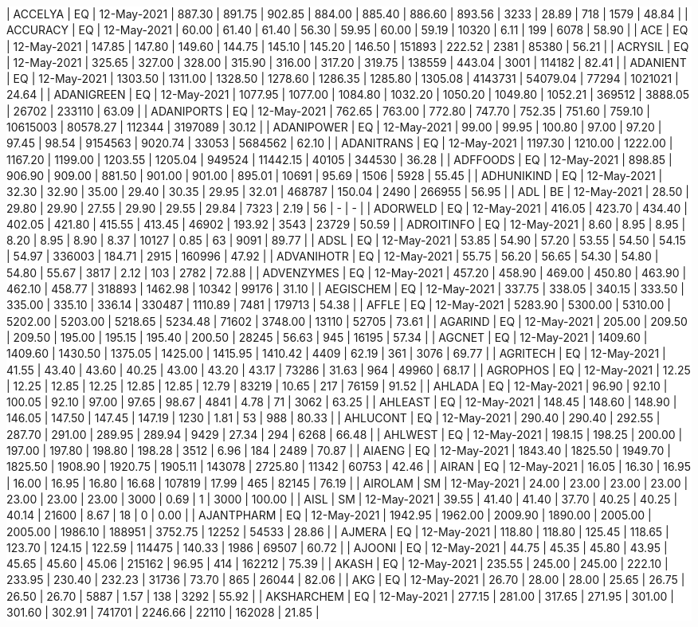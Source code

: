 | ACCELYA | EQ | 12-May-2021 | 887.30 | 891.75 | 902.85 | 884.00 | 885.40 | 886.60 | 893.56 | 3233 | 28.89 | 718 | 1579 | 48.84 |
| ACCURACY | EQ | 12-May-2021 | 60.00 | 61.40 | 61.40 | 56.30 | 59.95 | 60.00 | 59.19 | 10320 | 6.11 | 199 | 6078 | 58.90 |
| ACE | EQ | 12-May-2021 | 147.85 | 147.80 | 149.60 | 144.75 | 145.10 | 145.20 | 146.50 | 151893 | 222.52 | 2381 | 85380 | 56.21 |
| ACRYSIL | EQ | 12-May-2021 | 325.65 | 327.00 | 328.00 | 315.90 | 316.00 | 317.20 | 319.75 | 138559 | 443.04 | 3001 | 114182 | 82.41 |
| ADANIENT | EQ | 12-May-2021 | 1303.50 | 1311.00 | 1328.50 | 1278.60 | 1286.35 | 1285.80 | 1305.08 | 4143731 | 54079.04 | 77294 | 1021021 | 24.64 |
| ADANIGREEN | EQ | 12-May-2021 | 1077.95 | 1077.00 | 1084.80 | 1032.20 | 1050.20 | 1049.80 | 1052.21 | 369512 | 3888.05 | 26702 | 233110 | 63.09 |
| ADANIPORTS | EQ | 12-May-2021 | 762.65 | 763.00 | 772.80 | 747.70 | 752.35 | 751.60 | 759.10 | 10615003 | 80578.27 | 112344 | 3197089 | 30.12 |
| ADANIPOWER | EQ | 12-May-2021 | 99.00 | 99.95 | 100.80 | 97.00 | 97.20 | 97.45 | 98.54 | 9154563 | 9020.74 | 33053 | 5684562 | 62.10 |
| ADANITRANS | EQ | 12-May-2021 | 1197.30 | 1210.00 | 1222.00 | 1167.20 | 1199.00 | 1203.55 | 1205.04 | 949524 | 11442.15 | 40105 | 344530 | 36.28 |
| ADFFOODS | EQ | 12-May-2021 | 898.85 | 906.90 | 909.00 | 881.50 | 901.00 | 901.00 | 895.01 | 10691 | 95.69 | 1506 | 5928 | 55.45 |
| ADHUNIKIND | EQ | 12-May-2021 | 32.30 | 32.90 | 35.00 | 29.40 | 30.35 | 29.95 | 32.01 | 468787 | 150.04 | 2490 | 266955 | 56.95 |
| ADL | BE | 12-May-2021 | 28.50 | 29.80 | 29.90 | 27.55 | 29.90 | 29.55 | 29.84 | 7323 | 2.19 | 56 | - | - |
| ADORWELD | EQ | 12-May-2021 | 416.05 | 423.70 | 434.40 | 402.05 | 421.80 | 415.55 | 413.45 | 46902 | 193.92 | 3543 | 23729 | 50.59 |
| ADROITINFO | EQ | 12-May-2021 | 8.60 | 8.95 | 8.95 | 8.20 | 8.95 | 8.90 | 8.37 | 10127 | 0.85 | 63 | 9091 | 89.77 |
| ADSL | EQ | 12-May-2021 | 53.85 | 54.90 | 57.20 | 53.55 | 54.50 | 54.15 | 54.97 | 336003 | 184.71 | 2915 | 160996 | 47.92 |
| ADVANIHOTR | EQ | 12-May-2021 | 55.75 | 56.20 | 56.65 | 54.30 | 54.80 | 54.80 | 55.67 | 3817 | 2.12 | 103 | 2782 | 72.88 |
| ADVENZYMES | EQ | 12-May-2021 | 457.20 | 458.90 | 469.00 | 450.80 | 463.90 | 462.10 | 458.77 | 318893 | 1462.98 | 10342 | 99176 | 31.10 |
| AEGISCHEM | EQ | 12-May-2021 | 337.75 | 338.05 | 340.15 | 333.50 | 335.00 | 335.10 | 336.14 | 330487 | 1110.89 | 7481 | 179713 | 54.38 |
| AFFLE | EQ | 12-May-2021 | 5283.90 | 5300.00 | 5310.00 | 5202.00 | 5203.00 | 5218.65 | 5234.48 | 71602 | 3748.00 | 13110 | 52705 | 73.61 |
| AGARIND | EQ | 12-May-2021 | 205.00 | 209.50 | 209.50 | 195.00 | 195.15 | 195.40 | 200.50 | 28245 | 56.63 | 945 | 16195 | 57.34 |
| AGCNET | EQ | 12-May-2021 | 1409.60 | 1409.60 | 1430.50 | 1375.05 | 1425.00 | 1415.95 | 1410.42 | 4409 | 62.19 | 361 | 3076 | 69.77 |
| AGRITECH | EQ | 12-May-2021 | 41.55 | 43.40 | 43.60 | 40.25 | 43.00 | 43.20 | 43.17 | 73286 | 31.63 | 964 | 49960 | 68.17 |
| AGROPHOS | EQ | 12-May-2021 | 12.25 | 12.25 | 12.85 | 12.25 | 12.85 | 12.85 | 12.79 | 83219 | 10.65 | 217 | 76159 | 91.52 |
| AHLADA | EQ | 12-May-2021 | 96.90 | 92.10 | 100.05 | 92.10 | 97.00 | 97.65 | 98.67 | 4841 | 4.78 | 71 | 3062 | 63.25 |
| AHLEAST | EQ | 12-May-2021 | 148.45 | 148.60 | 148.90 | 146.05 | 147.50 | 147.45 | 147.19 | 1230 | 1.81 | 53 | 988 | 80.33 |
| AHLUCONT | EQ | 12-May-2021 | 290.40 | 290.40 | 292.55 | 287.70 | 291.00 | 289.95 | 289.94 | 9429 | 27.34 | 294 | 6268 | 66.48 |
| AHLWEST | EQ | 12-May-2021 | 198.15 | 198.25 | 200.00 | 197.00 | 197.80 | 198.80 | 198.28 | 3512 | 6.96 | 184 | 2489 | 70.87 |
| AIAENG | EQ | 12-May-2021 | 1843.40 | 1825.50 | 1949.70 | 1825.50 | 1908.90 | 1920.75 | 1905.11 | 143078 | 2725.80 | 11342 | 60753 | 42.46 |
| AIRAN | EQ | 12-May-2021 | 16.05 | 16.30 | 16.95 | 16.00 | 16.95 | 16.80 | 16.68 | 107819 | 17.99 | 465 | 82145 | 76.19 |
| AIROLAM | SM | 12-May-2021 | 24.00 | 23.00 | 23.00 | 23.00 | 23.00 | 23.00 | 23.00 | 3000 | 0.69 | 1 | 3000 | 100.00 |
| AISL | SM | 12-May-2021 | 39.55 | 41.40 | 41.40 | 37.70 | 40.25 | 40.25 | 40.14 | 21600 | 8.67 | 18 | 0 | 0.00 |
| AJANTPHARM | EQ | 12-May-2021 | 1942.95 | 1962.00 | 2009.90 | 1890.00 | 2005.00 | 2005.00 | 1986.10 | 188951 | 3752.75 | 12252 | 54533 | 28.86 |
| AJMERA | EQ | 12-May-2021 | 118.80 | 118.80 | 125.45 | 118.65 | 123.70 | 124.15 | 122.59 | 114475 | 140.33 | 1986 | 69507 | 60.72 |
| AJOONI | EQ | 12-May-2021 | 44.75 | 45.35 | 45.80 | 43.95 | 45.65 | 45.60 | 45.06 | 215162 | 96.95 | 414 | 162212 | 75.39 |
| AKASH | EQ | 12-May-2021 | 235.55 | 245.00 | 245.00 | 222.10 | 233.95 | 230.40 | 232.23 | 31736 | 73.70 | 865 | 26044 | 82.06 |
| AKG | EQ | 12-May-2021 | 26.70 | 28.00 | 28.00 | 25.65 | 26.75 | 26.50 | 26.70 | 5887 | 1.57 | 138 | 3292 | 55.92 |
| AKSHARCHEM | EQ | 12-May-2021 | 277.15 | 281.00 | 317.65 | 271.95 | 301.00 | 301.60 | 302.91 | 741701 | 2246.66 | 22110 | 162028 | 21.85 |
